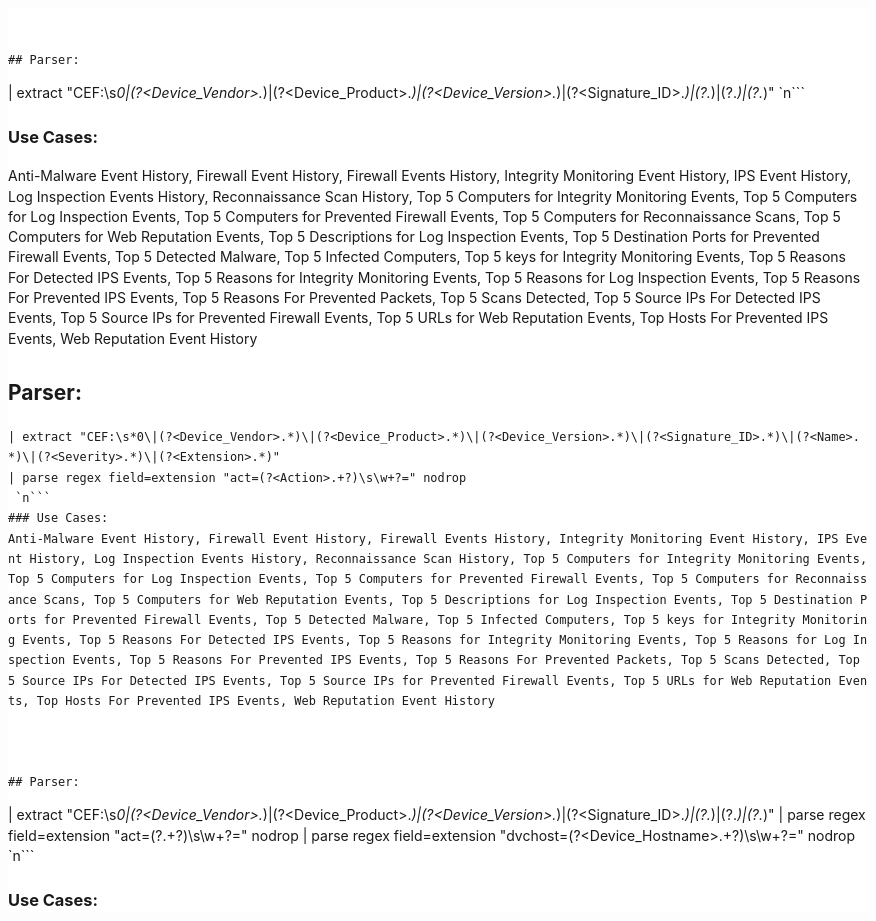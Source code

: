 ```


## Parser:
```
| extract "CEF:\s*0\|(?<Device_Vendor>.*)\|(?<Device_Product>.*)\|(?<Device_Version>.*)\|(?<Signature_ID>.*)\|(?<Name>.*)\|(?<Severity>.*)\|(?<Extension>.*)" 
 `n```
### Use Cases:
Anti-Malware Event History, Firewall Event History, Firewall Events History, Integrity Monitoring Event History, IPS Event History, Log Inspection Events History, Reconnaissance Scan History, Top 5 Computers for Integrity Monitoring Events, Top 5 Computers for Log Inspection Events, Top 5 Computers for Prevented Firewall Events, Top 5 Computers for Reconnaissance Scans, Top 5 Computers for Web Reputation Events, Top 5 Descriptions for Log Inspection Events, Top 5 Destination Ports for Prevented Firewall Events, Top 5 Detected Malware, Top 5 Infected Computers, Top 5 keys for Integrity Monitoring Events, Top 5 Reasons For Detected IPS Events, Top 5 Reasons for Integrity Monitoring Events, Top 5 Reasons for Log Inspection Events, Top 5 Reasons For Prevented IPS Events, Top 5 Reasons For Prevented Packets, Top 5 Scans Detected, Top 5 Source IPs For Detected IPS Events, Top 5 Source IPs for Prevented Firewall Events, Top 5 URLs for Web Reputation Events, Top Hosts For Prevented IPS Events, Web Reputation Event History



## Parser:
```
| extract "CEF:\s*0\|(?<Device_Vendor>.*)\|(?<Device_Product>.*)\|(?<Device_Version>.*)\|(?<Signature_ID>.*)\|(?<Name>.*)\|(?<Severity>.*)\|(?<Extension>.*)" 
| parse regex field=extension "act=(?<Action>.+?)\s\w+?=" nodrop 
 `n```
### Use Cases:
Anti-Malware Event History, Firewall Event History, Firewall Events History, Integrity Monitoring Event History, IPS Event History, Log Inspection Events History, Reconnaissance Scan History, Top 5 Computers for Integrity Monitoring Events, Top 5 Computers for Log Inspection Events, Top 5 Computers for Prevented Firewall Events, Top 5 Computers for Reconnaissance Scans, Top 5 Computers for Web Reputation Events, Top 5 Descriptions for Log Inspection Events, Top 5 Destination Ports for Prevented Firewall Events, Top 5 Detected Malware, Top 5 Infected Computers, Top 5 keys for Integrity Monitoring Events, Top 5 Reasons For Detected IPS Events, Top 5 Reasons for Integrity Monitoring Events, Top 5 Reasons for Log Inspection Events, Top 5 Reasons For Prevented IPS Events, Top 5 Reasons For Prevented Packets, Top 5 Scans Detected, Top 5 Source IPs For Detected IPS Events, Top 5 Source IPs for Prevented Firewall Events, Top 5 URLs for Web Reputation Events, Top Hosts For Prevented IPS Events, Web Reputation Event History



## Parser:
```
| extract "CEF:\s*0\|(?<Device_Vendor>.*)\|(?<Device_Product>.*)\|(?<Device_Version>.*)\|(?<Signature_ID>.*)\|(?<Name>.*)\|(?<Severity>.*)\|(?<Extension>.*)" 
| parse regex field=extension "act=(?<Action>.+?)\s\w+?=" nodrop 
| parse regex field=extension "dvchost=(?<Device_Hostname>.+?)\s\w+?=" nodrop 
 `n```
### Use Cases: